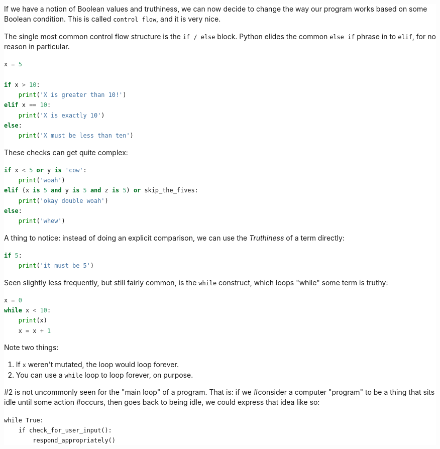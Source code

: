 If we have a notion of Boolean values and truthiness, we can now decide to change the way our program works based on some Boolean condition. This is called `control flow`, and it is very nice.

The single most common control flow structure is the `if / else` block. Python elides the common `else if` phrase in to `elif`, for no reason in particular.

``` python
x = 5

if x > 10:
    print('X is greater than 10!')
elif x == 10:
    print('X is exactly 10')
else:
    print('X must be less than ten')
```

These checks can get quite complex:

``` python
if x < 5 or y is 'cow':
    print('woah')
elif (x is 5 and y is 5 and z is 5) or skip_the_fives:
    print('okay double woah')
else:
    print('whew')
```

A thing to notice: instead of doing an explicit comparison, we can use the *Truthiness* of a term directly:

``` python
if 5:
    print('it must be 5')
```

Seen slightly less frequently, but still fairly common, is the `while` construct, which loops "while" some term is truthy:

``` python
x = 0
while x < 10:
    print(x)
    x = x + 1
```

Note two things:

1.  If `x` weren't mutated, the loop would loop forever.
2.  You can use a `while` loop to loop forever, on purpose.

\#2 is not uncommonly seen for the "main loop" of a program. That is: if we \#consider a computer "program" to be a thing that sits idle until some action \#occurs, then goes back to being idle, we could express that idea like so:

``` example
while True:
    if check_for_user_input():
        respond_appropriately()
```
